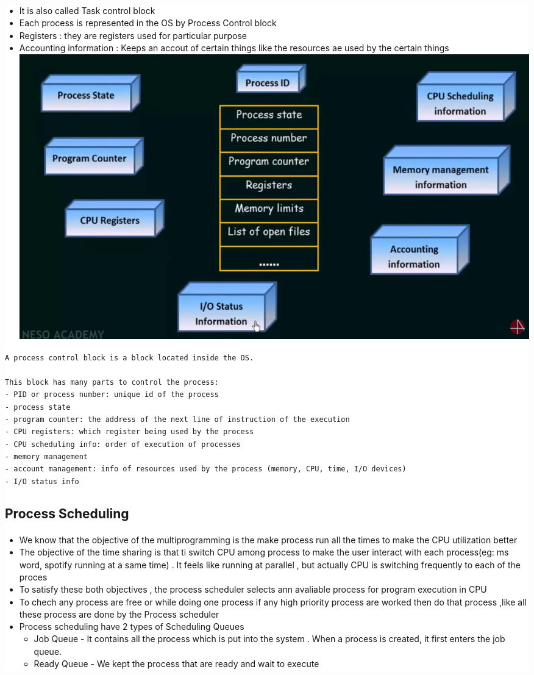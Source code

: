 * It is also called Task control block
* Each process is represented in the OS by Process Control block
* Registers : they are registers used for particular purpose
* Accounting information : Keeps an accout of certain things like the resources ae used by the certain things
![alt text](image-10.png)
```
A process control block is a block located inside the OS.

This block has many parts to control the process:
- PID or process number: unique id of the process
- process state
- program counter: the address of the next line of instruction of the execution
- CPU registers: which register being used by the process
- CPU scheduling info: order of execution of processes
- memory management
- account management: info of resources used by the process (memory, CPU, time, I/O devices)
- I/O status info
```
 
## Process Scheduling 
* We know that the objective of the multiprogramming is the make process run all the times to make the CPU utilization better
* The objective of the time sharing is that ti switch CPU among process to make the user interact with each process(eg: ms word, spotify running at a same time) . It feels like running at parallel , but actually CPU is switching frequently to each of the proces
* To satisfy these both objectives ,  the process scheduler selects ann avaliable process for program execution in CPU
* To chech any process are free or while doing one process  if any high priority process are worked then do that process ,like all these process are done by the Process scheduler
* Process scheduling have 2 types of Scheduling Queues
    * Job Queue - It contains all the process which is put into the system . When a process is created, it first enters the job queue.
    * Ready Queue - We kept the process that are ready and wait to execute 